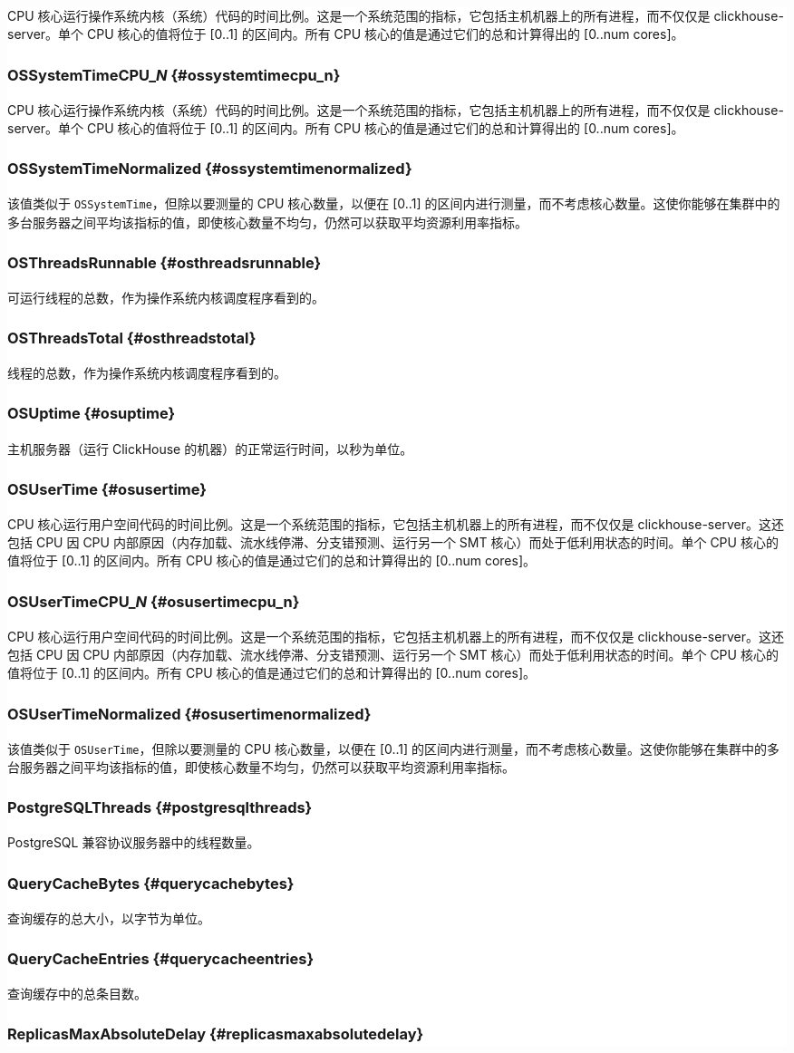 CPU 核心运行操作系统内核（系统）代码的时间比例。这是一个系统范围的指标，它包括主机机器上的所有进程，而不仅仅是 clickhouse-server。单个 CPU 核心的值将位于 [0..1] 的区间内。所有 CPU 核心的值是通过它们的总和计算得出的 [0..num cores]。

### OSSystemTimeCPU_*N* {#ossystemtimecpu_n}

CPU 核心运行操作系统内核（系统）代码的时间比例。这是一个系统范围的指标，它包括主机机器上的所有进程，而不仅仅是 clickhouse-server。单个 CPU 核心的值将位于 [0..1] 的区间内。所有 CPU 核心的值是通过它们的总和计算得出的 [0..num cores]。

### OSSystemTimeNormalized {#ossystemtimenormalized}

该值类似于 `OSSystemTime`，但除以要测量的 CPU 核心数量，以便在 [0..1] 的区间内进行测量，而不考虑核心数量。这使你能够在集群中的多台服务器之间平均该指标的值，即使核心数量不均匀，仍然可以获取平均资源利用率指标。

### OSThreadsRunnable {#osthreadsrunnable}

可运行线程的总数，作为操作系统内核调度程序看到的。

### OSThreadsTotal {#osthreadstotal}

线程的总数，作为操作系统内核调度程序看到的。

### OSUptime {#osuptime}

主机服务器（运行 ClickHouse 的机器）的正常运行时间，以秒为单位。

### OSUserTime {#osusertime}

CPU 核心运行用户空间代码的时间比例。这是一个系统范围的指标，它包括主机机器上的所有进程，而不仅仅是 clickhouse-server。这还包括 CPU 因 CPU 内部原因（内存加载、流水线停滞、分支错预测、运行另一个 SMT 核心）而处于低利用状态的时间。单个 CPU 核心的值将位于 [0..1] 的区间内。所有 CPU 核心的值是通过它们的总和计算得出的 [0..num cores]。

### OSUserTimeCPU_*N* {#osusertimecpu_n}

CPU 核心运行用户空间代码的时间比例。这是一个系统范围的指标，它包括主机机器上的所有进程，而不仅仅是 clickhouse-server。这还包括 CPU 因 CPU 内部原因（内存加载、流水线停滞、分支错预测、运行另一个 SMT 核心）而处于低利用状态的时间。单个 CPU 核心的值将位于 [0..1] 的区间内。所有 CPU 核心的值是通过它们的总和计算得出的 [0..num cores]。

### OSUserTimeNormalized {#osusertimenormalized}

该值类似于 `OSUserTime`，但除以要测量的 CPU 核心数量，以便在 [0..1] 的区间内进行测量，而不考虑核心数量。这使你能够在集群中的多台服务器之间平均该指标的值，即使核心数量不均匀，仍然可以获取平均资源利用率指标。

### PostgreSQLThreads {#postgresqlthreads}

PostgreSQL 兼容协议服务器中的线程数量。

### QueryCacheBytes {#querycachebytes}

查询缓存的总大小，以字节为单位。

### QueryCacheEntries {#querycacheentries}

查询缓存中的总条目数。

### ReplicasMaxAbsoluteDelay {#replicasmaxabsolutedelay}
